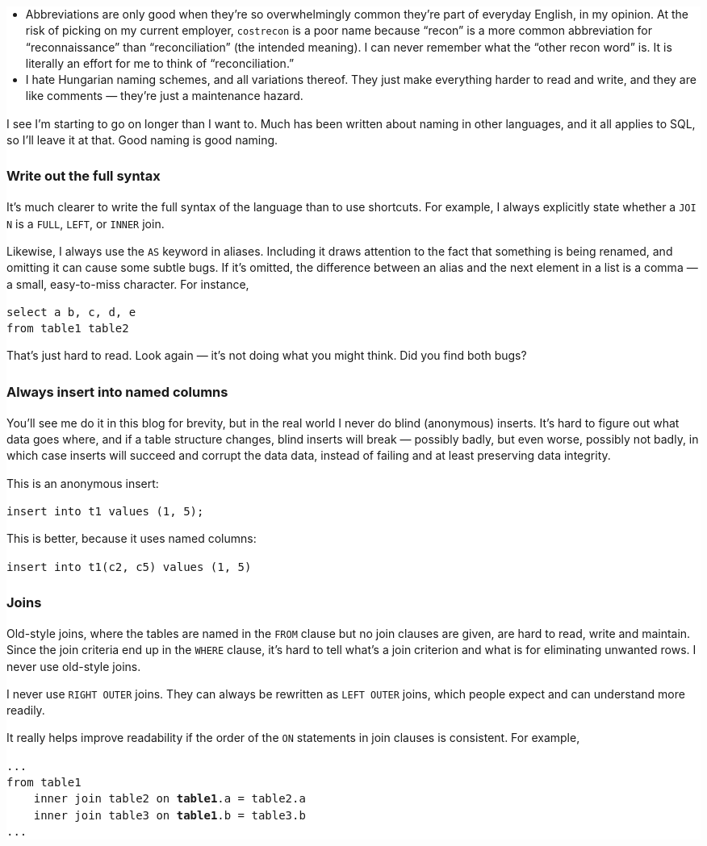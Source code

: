 *   Abbreviations are only good when they&#8217;re so overwhelmingly common they&#8217;re part of everyday English, in my opinion. At the risk of picking on my current employer, `costrecon` is a poor name because &#8220;recon&#8221; is a more common abbreviation for &#8220;reconnaissance&#8221; than &#8220;reconciliation&#8221; (the intended meaning). I can never remember what the &#8220;other recon word&#8221; is. It is literally an effort for me to think of &#8220;reconciliation.&#8221;
*   I hate Hungarian naming schemes, and all variations thereof. They just make everything harder to read and write, and they are like comments &#8212; they&#8217;re just a maintenance hazard.

I see I&#8217;m starting to go on longer than I want to. Much has been written about naming in other languages, and it all applies to SQL, so I&#8217;ll leave it at that. Good naming is good naming.

### Write out the full syntax

It&#8217;s much clearer to write the full syntax of the language than to use shortcuts. For example, I always explicitly state whether a `JOIN` is a `FULL`, `LEFT`, or `INNER` join.

Likewise, I always use the `AS` keyword in aliases. Including it draws attention to the fact that something is being renamed, and omitting it can cause some subtle bugs. If it&#8217;s omitted, the difference between an alias and the next element in a list is a comma &#8212; a small, easy-to-miss character. For instance,

<pre>select a b, c, d, e
from table1 table2</pre>

That&#8217;s just hard to read. Look again &#8212; it&#8217;s not doing what you might think. Did you find both bugs?

### Always insert into named columns

You&#8217;ll see me do it in this blog for brevity, but in the real world I never do blind (anonymous) inserts. It&#8217;s hard to figure out what data goes where, and if a table structure changes, blind inserts will break &#8212; possibly badly, but even worse, possibly not badly, in which case inserts will succeed and corrupt the data data, instead of failing and at least preserving data integrity.

This is an anonymous insert:

<pre>insert into t1 values (1, 5);</pre>

This is better, because it uses named columns:

<pre>insert into t1(c2, c5) values (1, 5)</pre>

### Joins

Old-style joins, where the tables are named in the `FROM` clause but no join clauses are given, are hard to read, write and maintain. Since the join criteria end up in the `WHERE` clause, it&#8217;s hard to tell what&#8217;s a join criterion and what is for eliminating unwanted rows. I never use old-style joins.

I never use `RIGHT OUTER` joins. They can always be rewritten as `LEFT OUTER` joins, which people expect and can understand more readily.

It really helps improve readability if the order of the `ON` statements in join clauses is consistent. For example,

<pre>...
from table1
    inner join table2 on <strong>table1</strong>.a = table2.a
    inner join table3 on <strong>table1</strong>.b = table3.b
...</pre>
